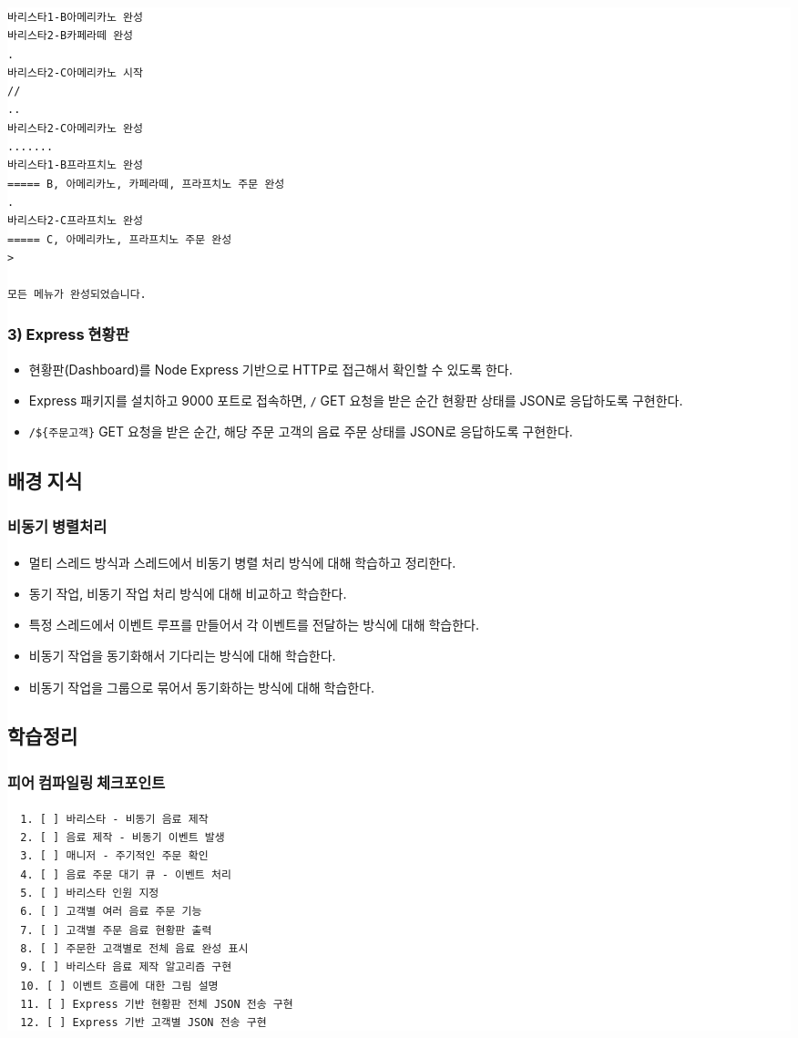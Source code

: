 ```
바리스타1-B아메리카노 완성
바리스타2-B카페라떼 완성
.
바리스타2-C아메리카노 시작
//
..
바리스타2-C아메리카노 완성
.......
바리스타1-B프라프치노 완성
===== B, 아메리카노, 카페라떼, 프라프치노 주문 완성
.
바리스타2-C프라프치노 완성
===== C, 아메리카노, 프라프치노 주문 완성
> 

모든 메뉴가 완성되었습니다.
```

### 3) Express 현황판

- 현황판(Dashboard)를 Node Express 기반으로 HTTP로 접근해서 확인할 수 있도록 한다.

- Express 패키지를 설치하고 9000 포트로 접속하면, `/` GET 요청을 받은 순간 현황판 상태를 JSON로 응답하도록 구현한다.

- `/${주문고객}` GET 요청을 받은 순간, 해당 주문 고객의 음료 주문 상태를 JSON로 응답하도록 구현한다.

## 배경 지식

### 비동기 병렬처리 

- 멀티 스레드 방식과 스레드에서 비동기 병렬 처리 방식에 대해 학습하고 정리한다.

- 동기 작업, 비동기 작업 처리 방식에 대해 비교하고 학습한다.

- 특정 스레드에서 이벤트 루프를 만들어서 각 이벤트를 전달하는 방식에 대해 학습한다.

- 비동기 작업을 동기화해서 기다리는 방식에 대해 학습한다.

- 비동기 작업을 그룹으로 묶어서 동기화하는 방식에 대해 학습한다.

## 학습정리

### 피어 컴파일링 체크포인트

```
  1. [ ] 바리스타 - 비동기 음료 제작 
  2. [ ] 음료 제작 - 비동기 이벤트 발생
  3. [ ] 매니저 - 주기적인 주문 확인
  4. [ ] 음료 주문 대기 큐 - 이벤트 처리
  5. [ ] 바리스타 인원 지정
  6. [ ] 고객별 여러 음료 주문 기능
  7. [ ] 고객별 주문 음료 현황판 출력
  8. [ ] 주문한 고객별로 전체 음료 완성 표시
  9. [ ] 바리스타 음료 제작 알고리즘 구현
  10. [ ] 이벤트 흐름에 대한 그림 설명
  11. [ ] Express 기반 현황판 전체 JSON 전송 구현
  12. [ ] Express 기반 고객별 JSON 전송 구현
```
  